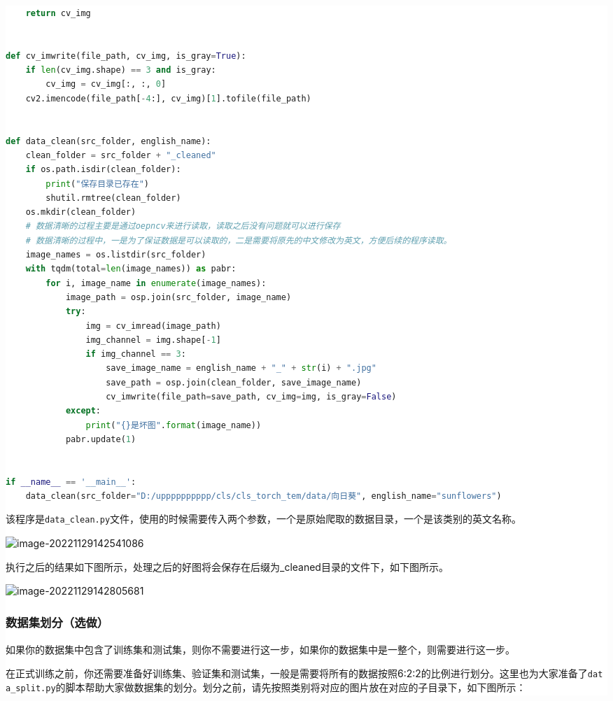 ```python
    return cv_img


def cv_imwrite(file_path, cv_img, is_gray=True):
    if len(cv_img.shape) == 3 and is_gray:
        cv_img = cv_img[:, :, 0]
    cv2.imencode(file_path[-4:], cv_img)[1].tofile(file_path)


def data_clean(src_folder, english_name):
    clean_folder = src_folder + "_cleaned"
    if os.path.isdir(clean_folder):
        print("保存目录已存在")
        shutil.rmtree(clean_folder)
    os.mkdir(clean_folder)
    # 数据清晰的过程主要是通过oepncv来进行读取，读取之后没有问题就可以进行保存
    # 数据清晰的过程中，一是为了保证数据是可以读取的，二是需要将原先的中文修改为英文，方便后续的程序读取。
    image_names = os.listdir(src_folder)
    with tqdm(total=len(image_names)) as pabr:
        for i, image_name in enumerate(image_names):
            image_path = osp.join(src_folder, image_name)
            try:
                img = cv_imread(image_path)
                img_channel = img.shape[-1]
                if img_channel == 3:
                    save_image_name = english_name + "_" + str(i) + ".jpg"
                    save_path = osp.join(clean_folder, save_image_name)
                    cv_imwrite(file_path=save_path, cv_img=img, is_gray=False)
            except:
                print("{}是坏图".format(image_name))
            pabr.update(1)


if __name__ == '__main__':
    data_clean(src_folder="D:/upppppppppp/cls/cls_torch_tem/data/向日葵", english_name="sunflowers")
```

该程序是`data_clean.py`文件，使用的时候需要传入两个参数，一个是原始爬取的数据目录，一个是该类别的英文名称。

![image-20221129142541086](https://cmfighting.oss-cn-shenzhen.aliyuncs.com/iiimgs/image-20221129142541086.png)

执行之后的结果如下图所示，处理之后的好图将会保存在后缀为_cleaned目录的文件下，如下图所示。

![image-20221129142805681](https://cmfighting.oss-cn-shenzhen.aliyuncs.com/iiimgs/image-20221129142805681.png)

###  数据集划分（选做）

如果你的数据集中包含了训练集和测试集，则你不需要进行这一步，如果你的数据集中是一整个，则需要进行这一步。

在正式训练之前，你还需要准备好训练集、验证集和测试集，一般是需要将所有的数据按照6:2:2的比例进行划分。这里也为大家准备了`data_split.py`的脚本帮助大家做数据集的划分。划分之前，请先按照类别将对应的图片放在对应的子目录下，如下图所示：

